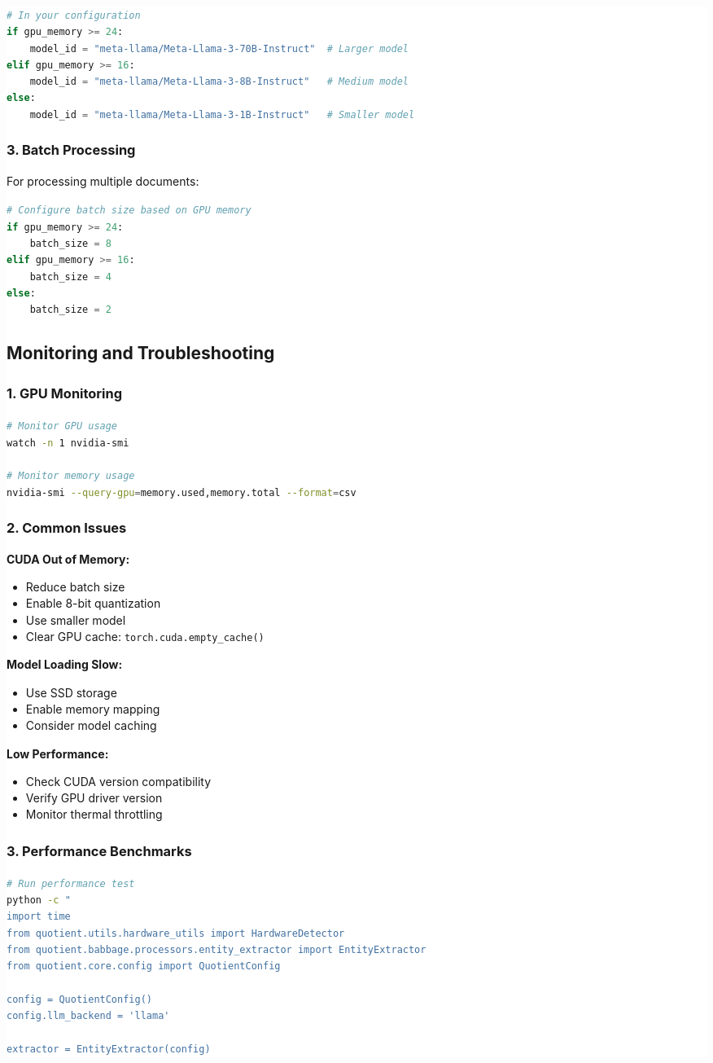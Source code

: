 ```python
# In your configuration
if gpu_memory >= 24:
    model_id = "meta-llama/Meta-Llama-3-70B-Instruct"  # Larger model
elif gpu_memory >= 16:
    model_id = "meta-llama/Meta-Llama-3-8B-Instruct"   # Medium model
else:
    model_id = "meta-llama/Meta-Llama-3-1B-Instruct"   # Smaller model
```

### 3. Batch Processing
For processing multiple documents:

```python
# Configure batch size based on GPU memory
if gpu_memory >= 24:
    batch_size = 8
elif gpu_memory >= 16:
    batch_size = 4
else:
    batch_size = 2
```

## Monitoring and Troubleshooting

### 1. GPU Monitoring
```bash
# Monitor GPU usage
watch -n 1 nvidia-smi

# Monitor memory usage
nvidia-smi --query-gpu=memory.used,memory.total --format=csv
```

### 2. Common Issues

**CUDA Out of Memory:**
- Reduce batch size
- Enable 8-bit quantization
- Use smaller model
- Clear GPU cache: `torch.cuda.empty_cache()`

**Model Loading Slow:**
- Use SSD storage
- Enable memory mapping
- Consider model caching

**Low Performance:**
- Check CUDA version compatibility
- Verify GPU driver version
- Monitor thermal throttling

### 3. Performance Benchmarks
```bash
# Run performance test
python -c "
import time
from quotient.utils.hardware_utils import HardwareDetector
from quotient.babbage.processors.entity_extractor import EntityExtractor
from quotient.core.config import QuotientConfig

config = QuotientConfig()
config.llm_backend = 'llama'

extractor = EntityExtractor(config)
```